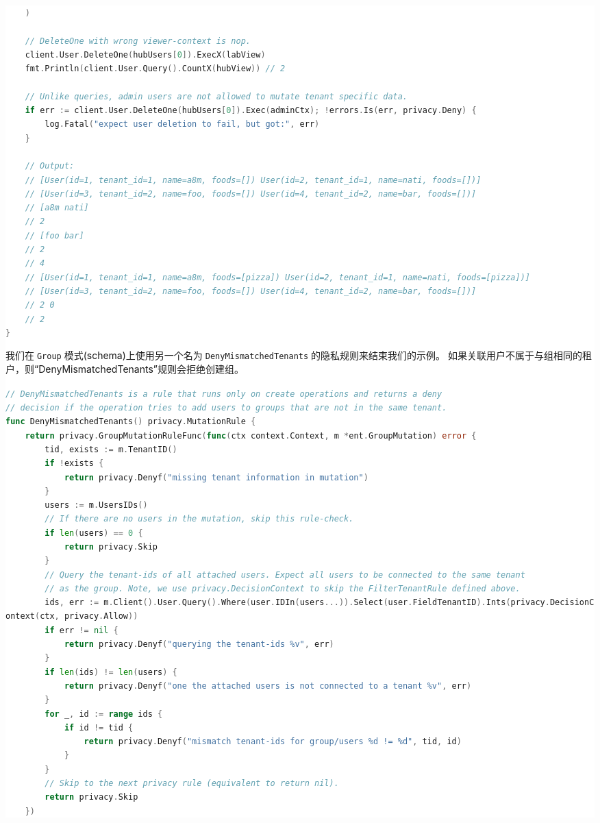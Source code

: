 ```go title="examples/privacytenant/example_test.go"
    )

    // DeleteOne with wrong viewer-context is nop.
    client.User.DeleteOne(hubUsers[0]).ExecX(labView)
    fmt.Println(client.User.Query().CountX(hubView)) // 2

    // Unlike queries, admin users are not allowed to mutate tenant specific data.
    if err := client.User.DeleteOne(hubUsers[0]).Exec(adminCtx); !errors.Is(err, privacy.Deny) {
        log.Fatal("expect user deletion to fail, but got:", err)
    }

    // Output:
    // [User(id=1, tenant_id=1, name=a8m, foods=[]) User(id=2, tenant_id=1, name=nati, foods=[])]
    // [User(id=3, tenant_id=2, name=foo, foods=[]) User(id=4, tenant_id=2, name=bar, foods=[])]
    // [a8m nati]
    // 2
    // [foo bar]
    // 2
    // 4
    // [User(id=1, tenant_id=1, name=a8m, foods=[pizza]) User(id=2, tenant_id=1, name=nati, foods=[pizza])]
    // [User(id=3, tenant_id=2, name=foo, foods=[]) User(id=4, tenant_id=2, name=bar, foods=[])]
    // 2 0
    // 2
}
```

我们在 `Group` 模式(schema)上使用另一个名为 `DenyMismatchedTenants` 的隐私规则来结束我们的示例。 如果关联用户不属于与组相同的租户，则“DenyMismatchedTenants”规则会拒绝创建组。

```go title="examples/privacytenant/rule/rule.go"
// DenyMismatchedTenants is a rule that runs only on create operations and returns a deny
// decision if the operation tries to add users to groups that are not in the same tenant.
func DenyMismatchedTenants() privacy.MutationRule {
    return privacy.GroupMutationRuleFunc(func(ctx context.Context, m *ent.GroupMutation) error {
        tid, exists := m.TenantID()
        if !exists {
            return privacy.Denyf("missing tenant information in mutation")
        }
        users := m.UsersIDs()
        // If there are no users in the mutation, skip this rule-check.
        if len(users) == 0 {
            return privacy.Skip
        }
        // Query the tenant-ids of all attached users. Expect all users to be connected to the same tenant
        // as the group. Note, we use privacy.DecisionContext to skip the FilterTenantRule defined above.
        ids, err := m.Client().User.Query().Where(user.IDIn(users...)).Select(user.FieldTenantID).Ints(privacy.DecisionContext(ctx, privacy.Allow))
        if err != nil {
            return privacy.Denyf("querying the tenant-ids %v", err)
        }
        if len(ids) != len(users) {
            return privacy.Denyf("one the attached users is not connected to a tenant %v", err)
        }
        for _, id := range ids {
            if id != tid {
                return privacy.Denyf("mismatch tenant-ids for group/users %d != %d", tid, id)
            }
        }
        // Skip to the next privacy rule (equivalent to return nil).
        return privacy.Skip
    })
```